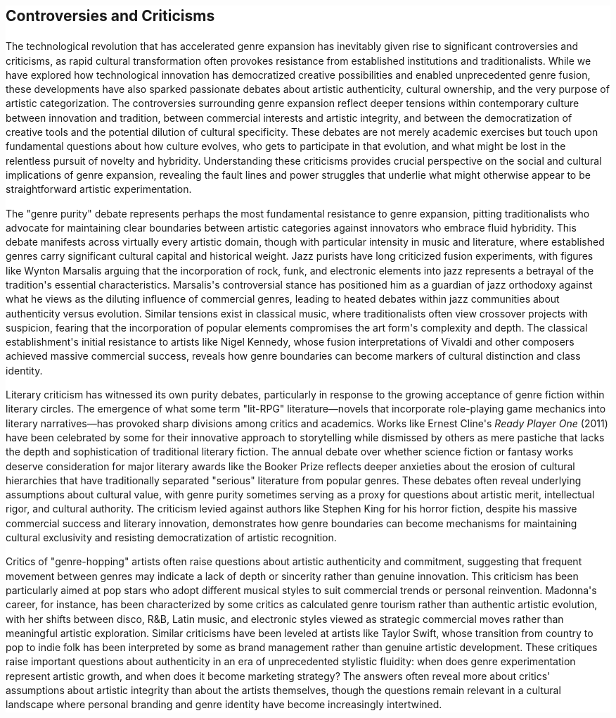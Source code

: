
## Controversies and Criticisms

The technological revolution that has accelerated genre expansion has inevitably given rise to significant controversies and criticisms, as rapid cultural transformation often provokes resistance from established institutions and traditionalists. While we have explored how technological innovation has democratized creative possibilities and enabled unprecedented genre fusion, these developments have also sparked passionate debates about artistic authenticity, cultural ownership, and the very purpose of artistic categorization. The controversies surrounding genre expansion reflect deeper tensions within contemporary culture between innovation and tradition, between commercial interests and artistic integrity, and between the democratization of creative tools and the potential dilution of cultural specificity. These debates are not merely academic exercises but touch upon fundamental questions about how culture evolves, who gets to participate in that evolution, and what might be lost in the relentless pursuit of novelty and hybridity. Understanding these criticisms provides crucial perspective on the social and cultural implications of genre expansion, revealing the fault lines and power struggles that underlie what might otherwise appear to be straightforward artistic experimentation.

The "genre purity" debate represents perhaps the most fundamental resistance to genre expansion, pitting traditionalists who advocate for maintaining clear boundaries between artistic categories against innovators who embrace fluid hybridity. This debate manifests across virtually every artistic domain, though with particular intensity in music and literature, where established genres carry significant cultural capital and historical weight. Jazz purists have long criticized fusion experiments, with figures like Wynton Marsalis arguing that the incorporation of rock, funk, and electronic elements into jazz represents a betrayal of the tradition's essential characteristics. Marsalis's controversial stance has positioned him as a guardian of jazz orthodoxy against what he views as the diluting influence of commercial genres, leading to heated debates within jazz communities about authenticity versus evolution. Similar tensions exist in classical music, where traditionalists often view crossover projects with suspicion, fearing that the incorporation of popular elements compromises the art form's complexity and depth. The classical establishment's initial resistance to artists like Nigel Kennedy, whose fusion interpretations of Vivaldi and other composers achieved massive commercial success, reveals how genre boundaries can become markers of cultural distinction and class identity.

Literary criticism has witnessed its own purity debates, particularly in response to the growing acceptance of genre fiction within literary circles. The emergence of what some term "lit-RPG" literature—novels that incorporate role-playing game mechanics into literary narratives—has provoked sharp divisions among critics and academics. Works like Ernest Cline's *Ready Player One* (2011) have been celebrated by some for their innovative approach to storytelling while dismissed by others as mere pastiche that lacks the depth and sophistication of traditional literary fiction. The annual debate over whether science fiction or fantasy works deserve consideration for major literary awards like the Booker Prize reflects deeper anxieties about the erosion of cultural hierarchies that have traditionally separated "serious" literature from popular genres. These debates often reveal underlying assumptions about cultural value, with genre purity sometimes serving as a proxy for questions about artistic merit, intellectual rigor, and cultural authority. The criticism levied against authors like Stephen King for his horror fiction, despite his massive commercial success and literary innovation, demonstrates how genre boundaries can become mechanisms for maintaining cultural exclusivity and resisting democratization of artistic recognition.

Critics of "genre-hopping" artists often raise questions about artistic authenticity and commitment, suggesting that frequent movement between genres may indicate a lack of depth or sincerity rather than genuine innovation. This criticism has been particularly aimed at pop stars who adopt different musical styles to suit commercial trends or personal reinvention. Madonna's career, for instance, has been characterized by some critics as calculated genre tourism rather than authentic artistic evolution, with her shifts between disco, R&B, Latin music, and electronic styles viewed as strategic commercial moves rather than meaningful artistic exploration. Similar criticisms have been leveled at artists like Taylor Swift, whose transition from country to pop to indie folk has been interpreted by some as brand management rather than genuine artistic development. These critiques raise important questions about authenticity in an era of unprecedented stylistic fluidity: when does genre experimentation represent artistic growth, and when does it become marketing strategy? The answers often reveal more about critics' assumptions about artistic integrity than about the artists themselves, though the questions remain relevant in a cultural landscape where personal branding and genre identity have become increasingly intertwined.
